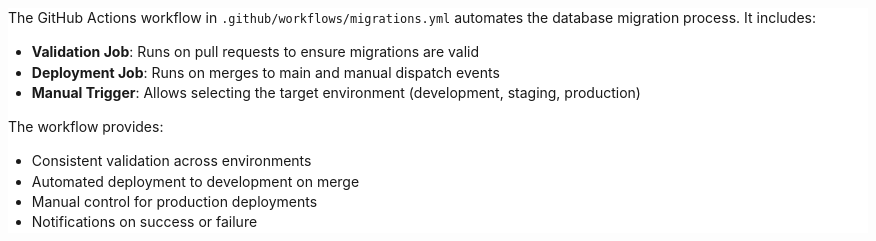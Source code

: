 The GitHub Actions workflow in `.github/workflows/migrations.yml` automates the database migration process. It includes:

- **Validation Job**: Runs on pull requests to ensure migrations are valid
- **Deployment Job**: Runs on merges to main and manual dispatch events
- **Manual Trigger**: Allows selecting the target environment (development, staging, production)

The workflow provides:
- Consistent validation across environments
- Automated deployment to development on merge
- Manual control for production deployments
- Notifications on success or failure 